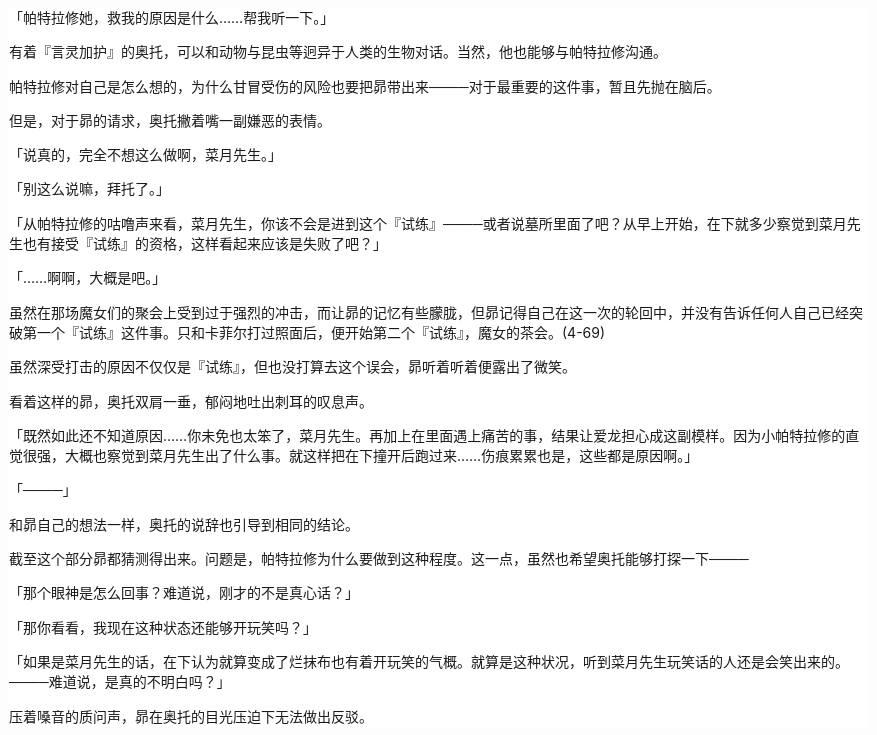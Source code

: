 
「帕特拉修她，救我的原因是什么……帮我听一下。」



有着『言灵加护』的奥托，可以和动物与昆虫等迥异于人类的生物对话。当然，他也能够与帕特拉修沟通。



帕特拉修对自己是怎么想的，为什么甘冒受伤的风险也要把昴带出来────对于最重要的这件事，暂且先抛在脑后。



但是，对于昴的请求，奥托撇着嘴一副嫌恶的表情。



「说真的，完全不想这么做啊，菜月先生。」



「别这么说嘛，拜托了。」



「从帕特拉修的咕噜声来看，菜月先生，你该不会是进到这个『试练』────或者说墓所里面了吧？从早上开始，在下就多少察觉到菜月先生也有接受『试练』的资格，这样看起来应该是失败了吧？」



「……啊啊，大概是吧。」



虽然在那场魔女们的聚会上受到过于强烈的冲击，而让昴的记忆有些朦胧，但昴记得自己在这一次的轮回中，并没有告诉任何人自己已经突破第一个『试练』这件事。只和卡菲尔打过照面后，便开始第二个『试练』，魔女的茶会。(4-69)



虽然深受打击的原因不仅仅是『试练』，但也没打算去这个误会，昴听着听着便露出了微笑。



看着这样的昴，奥托双肩一垂，郁闷地吐出刺耳的叹息声。



「既然如此还不知道原因……你未免也太笨了，菜月先生。再加上在里面遇上痛苦的事，结果让爱龙担心成这副模样。因为小帕特拉修的直觉很强，大概也察觉到菜月先生出了什么事。就这样把在下撞开后跑过来……伤痕累累也是，这些都是原因啊。」



「────」



和昴自己的想法一样，奥托的说辞也引导到相同的结论。



截至这个部分昴都猜测得出来。问题是，帕特拉修为什么要做到这种程度。这一点，虽然也希望奥托能够打探一下────



「那个眼神是怎么回事？难道说，刚才的不是真心话？」



「那你看看，我现在这种状态还能够开玩笑吗？」



「如果是菜月先生的话，在下认为就算变成了烂抹布也有着开玩笑的气概。就算是这种状况，听到菜月先生玩笑话的人还是会笑出来的。────难道说，是真的不明白吗？」



压着嗓音的质问声，昴在奥托的目光压迫下无法做出反驳。
